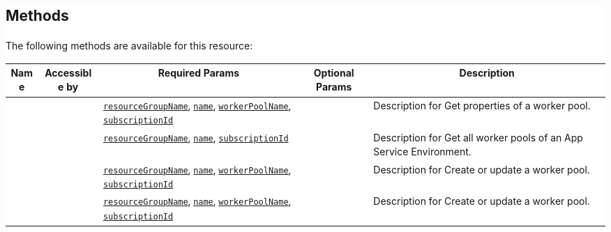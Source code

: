 </tbody>
</table>
</TabItem>
</Tabs>

## Methods

The following methods are available for this resource:

<table>
<thead>
    <tr>
    <th>Name</th>
    <th>Accessible by</th>
    <th>Required Params</th>
    <th>Optional Params</th>
    <th>Description</th>
    </tr>
</thead>
<tbody>
<tr>
    <td><a href="#get"><CopyableCode code="get" /></a></td>
    <td><CopyableCode code="select" /></td>
    <td><a href="#parameter-resourceGroupName"><code>resourceGroupName</code></a>, <a href="#parameter-name"><code>name</code></a>, <a href="#parameter-workerPoolName"><code>workerPoolName</code></a>, <a href="#parameter-subscriptionId"><code>subscriptionId</code></a></td>
    <td></td>
    <td>Description for Get properties of a worker pool.</td>
</tr>
<tr>
    <td><a href="#list"><CopyableCode code="list" /></a></td>
    <td><CopyableCode code="select" /></td>
    <td><a href="#parameter-resourceGroupName"><code>resourceGroupName</code></a>, <a href="#parameter-name"><code>name</code></a>, <a href="#parameter-subscriptionId"><code>subscriptionId</code></a></td>
    <td></td>
    <td>Description for Get all worker pools of an App Service Environment.</td>
</tr>
<tr>
    <td><a href="#create_or_update"><CopyableCode code="create_or_update" /></a></td>
    <td><CopyableCode code="insert" /></td>
    <td><a href="#parameter-resourceGroupName"><code>resourceGroupName</code></a>, <a href="#parameter-name"><code>name</code></a>, <a href="#parameter-workerPoolName"><code>workerPoolName</code></a>, <a href="#parameter-subscriptionId"><code>subscriptionId</code></a></td>
    <td></td>
    <td>Description for Create or update a worker pool.</td>
</tr>
<tr>
    <td><a href="#update"><CopyableCode code="update" /></a></td>
    <td><CopyableCode code="update" /></td>
    <td><a href="#parameter-resourceGroupName"><code>resourceGroupName</code></a>, <a href="#parameter-name"><code>name</code></a>, <a href="#parameter-workerPoolName"><code>workerPoolName</code></a>, <a href="#parameter-subscriptionId"><code>subscriptionId</code></a></td>
    <td></td>
    <td>Description for Create or update a worker pool.</td>
</tr>
</tbody>
</table>
